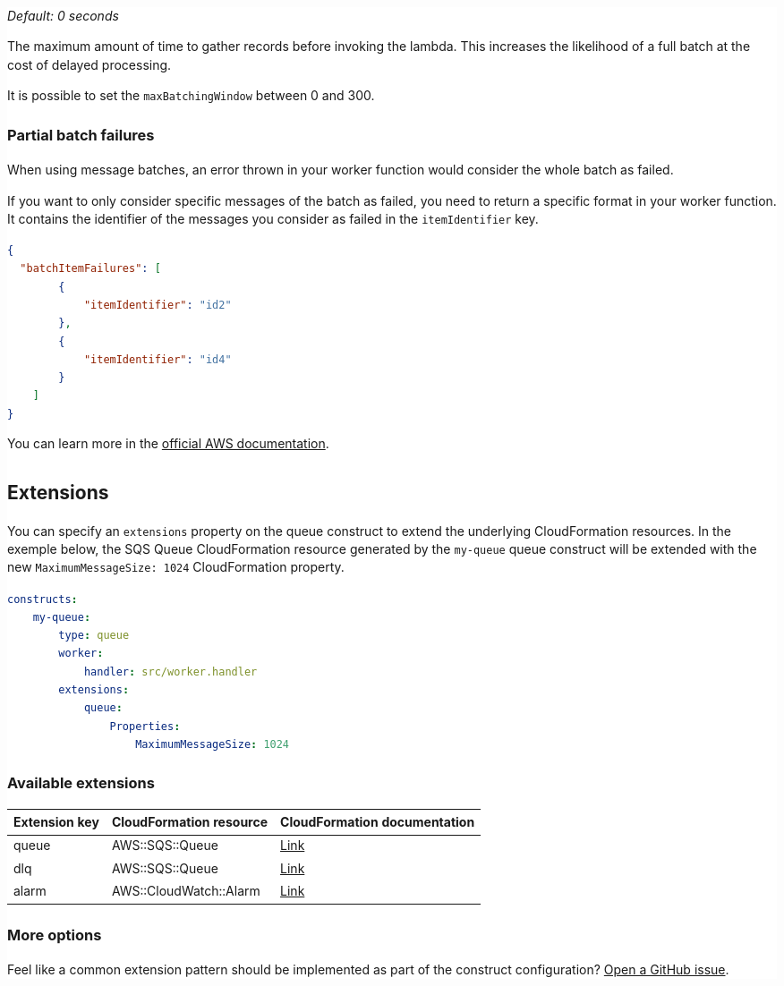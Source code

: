 *Default: 0 seconds*

The maximum amount of time to gather records before invoking the lambda. This increases the likelihood of a full batch at the cost of delayed processing.

It is possible to set the `maxBatchingWindow` between 0 and 300. 


### Partial batch failures

When using message batches, an error thrown in your worker function would consider the whole batch as failed.

If you want to only consider specific messages of the batch as failed, you need to return a specific format in your worker function.
It contains the identifier of the messages you consider as failed in the `itemIdentifier` key.

```json
{ 
  "batchItemFailures": [ 
        {
            "itemIdentifier": "id2"
        },
        {
            "itemIdentifier": "id4"
        }
    ]
}
```

You can learn more in the [official AWS documentation](https://docs.aws.amazon.com/lambda/latest/dg/with-sqs.html#services-sqs-batchfailurereporting).

## Extensions

You can specify an `extensions` property on the queue construct to extend the underlying CloudFormation resources. In the exemple below, the SQS Queue CloudFormation resource generated by the `my-queue` queue construct will be extended with the new `MaximumMessageSize: 1024` CloudFormation property.

```yaml
constructs:
    my-queue:
        type: queue
        worker:
            handler: src/worker.handler
        extensions:
            queue:
                Properties:
                    MaximumMessageSize: 1024
```

### Available extensions

| Extension key 	| CloudFormation resource 	| CloudFormation documentation                                                                              	|
|---------------	|-------------------------	|-----------------------------------------------------------------------------------------------------------	|
| queue         	| AWS::SQS::Queue         	| [Link](https://docs.aws.amazon.com/AWSCloudFormation/latest/UserGuide/aws-resource-sqs-queue.html)        	|
| dlq           	| AWS::SQS::Queue         	| [Link](https://docs.aws.amazon.com/AWSCloudFormation/latest/UserGuide/aws-resource-sqs-queue.html)        	|
| alarm         	| AWS::CloudWatch::Alarm  	| [Link](https://docs.aws.amazon.com/fr_fr/AWSCloudFormation/latest/UserGuide/aws-properties-cw-alarm.html) 	|

### More options

Feel like a common extension pattern should be implemented as part of the construct configuration? [Open a GitHub issue](https://github.com/getlift/lift/issues/new).
